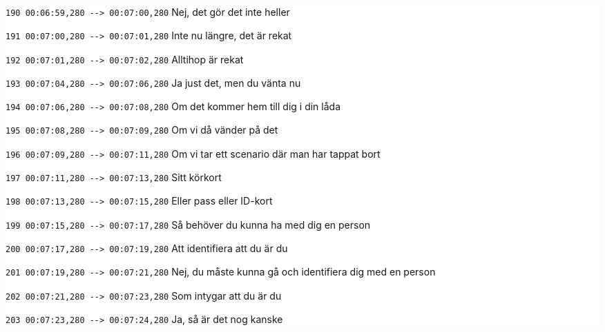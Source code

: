 

`190 00:06:59,280 --> 00:07:00,280`
Nej, det gör det inte heller



`191 00:07:00,280 --> 00:07:01,280`
Inte nu längre, det är rekat



`192 00:07:01,280 --> 00:07:02,280`
Alltihop är rekat



`193 00:07:04,280 --> 00:07:06,280`
Ja just det, men du vänta nu



`194 00:07:06,280 --> 00:07:08,280`
Om det kommer hem till dig i din låda



`195 00:07:08,280 --> 00:07:09,280`
Om vi då vänder på det



`196 00:07:09,280 --> 00:07:11,280`
Om vi tar ett scenario där man har tappat bort



`197 00:07:11,280 --> 00:07:13,280`
Sitt körkort



`198 00:07:13,280 --> 00:07:15,280`
Eller pass eller ID-kort



`199 00:07:15,280 --> 00:07:17,280`
Så behöver du kunna ha med dig en person



`200 00:07:17,280 --> 00:07:19,280`
Att identifiera att du är du



`201 00:07:19,280 --> 00:07:21,280`
Nej, du måste kunna gå och identifiera dig med en person



`202 00:07:21,280 --> 00:07:23,280`
Som intygar att du är du



`203 00:07:23,280 --> 00:07:24,280`
Ja, så är det nog kanske
